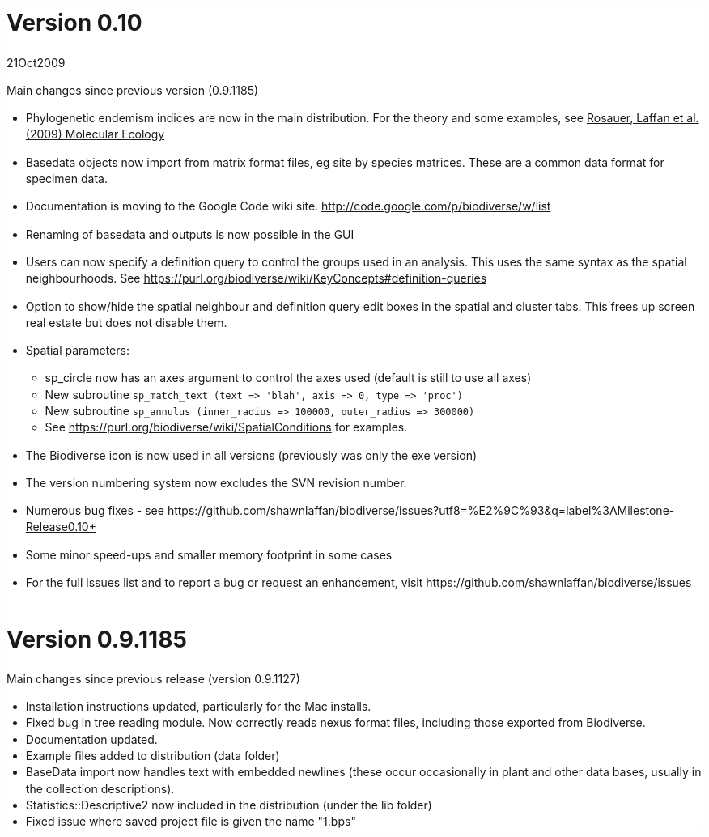 

# Version 0.10 #

21Oct2009

Main changes since previous version (0.9.1185)

  * Phylogenetic endemism indices are now in the main distribution.  For the theory and some examples, see [Rosauer, Laffan et al. (2009) Molecular Ecology](http://dx.doi.org/10.1111/j.1365-294X.2009.04311.x)
  * Basedata objects now import from matrix format files, eg site by species matrices.  These are a common data format for specimen data.
  * Documentation is moving to the Google Code wiki site.  http://code.google.com/p/biodiverse/w/list
  * Renaming of basedata and outputs is now possible in the GUI
  * Users can now specify a definition query to control the groups used in an analysis.  This uses the same syntax as the spatial neighbourhoods.  See https://purl.org/biodiverse/wiki/KeyConcepts#definition-queries
  * Option to show/hide the spatial neighbour and definition query edit boxes in the spatial and cluster tabs.  This frees up screen real estate but does not disable them.
  * Spatial parameters:
    * sp_circle now has an axes argument to control the axes used (default is still to use all axes)
    * New subroutine `sp_match_text (text => 'blah', axis => 0, type => 'proc')`
    * New subroutine `sp_annulus (inner_radius => 100000, outer_radius => 300000)`
    * See https://purl.org/biodiverse/wiki/SpatialConditions for examples.
  * The Biodiverse icon is now used in all versions (previously was only the exe version)
  * The version numbering system now excludes the SVN revision number.
  * Numerous bug fixes - see https://github.com/shawnlaffan/biodiverse/issues?utf8=%E2%9C%93&q=label%3AMilestone-Release0.10+
  * Some minor speed-ups and smaller memory footprint in some cases

  * For the full issues list and to report a bug or request an enhancement, visit https://github.com/shawnlaffan/biodiverse/issues



# Version 0.9.1185 #

Main changes since previous release (version 0.9.1127)

  * Installation instructions updated, particularly for the Mac installs.
  * Fixed bug in tree reading module.  Now correctly reads nexus format files, including those exported from Biodiverse.
  * Documentation updated.
  * Example files added to distribution (data folder)
  * BaseData import now handles text with embedded newlines (these occur occasionally in plant and other data bases, usually in the collection descriptions).
  * Statistics::Descriptive2 now included in the distribution (under the lib folder)
  * Fixed issue where saved project file is given the name "1.bps"